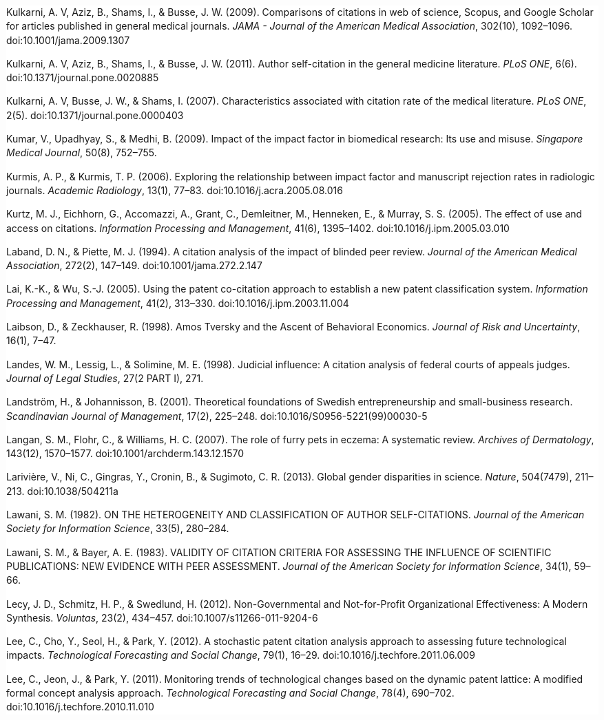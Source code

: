 Kulkarni, A. V, Aziz, B., Shams, I., & Busse, J. W. (2009). Comparisons of citations in web of science, Scopus, and Google Scholar for articles published in general medical journals. *JAMA - Journal of the American Medical Association*, 302(10), 1092–1096. doi:10.1001/jama.2009.1307

Kulkarni, A. V, Aziz, B., Shams, I., & Busse, J. W. (2011). Author self-citation in the general medicine literature. *PLoS ONE*, 6(6). doi:10.1371/journal.pone.0020885

Kulkarni, A. V, Busse, J. W., & Shams, I. (2007). Characteristics associated with citation rate of the medical literature. *PLoS ONE*, 2(5). doi:10.1371/journal.pone.0000403

Kumar, V., Upadhyay, S., & Medhi, B. (2009). Impact of the impact factor in biomedical research: Its use and misuse. *Singapore Medical Journal*, 50(8), 752–755. 

Kurmis, A. P., & Kurmis, T. P. (2006). Exploring the relationship between impact factor and manuscript rejection rates in radiologic journals. *Academic Radiology*, 13(1), 77–83. doi:10.1016/j.acra.2005.08.016

Kurtz, M. J., Eichhorn, G., Accomazzi, A., Grant, C., Demleitner, M., Henneken, E., & Murray, S. S. (2005). The effect of use and access on citations. *Information Processing and Management*, 41(6), 1395–1402. doi:10.1016/j.ipm.2005.03.010

Laband, D. N., & Piette, M. J. (1994). A citation analysis of the impact of blinded peer review. *Journal of the American Medical Association*, 272(2), 147–149. doi:10.1001/jama.272.2.147

Lai, K.-K., & Wu, S.-J. (2005). Using the patent co-citation approach to establish a new patent classification system. *Information Processing and Management*, 41(2), 313–330. doi:10.1016/j.ipm.2003.11.004

Laibson, D., & Zeckhauser, R. (1998). Amos Tversky and the Ascent of Behavioral Economics. *Journal of Risk and Uncertainty*, 16(1), 7–47. 

Landes, W. M., Lessig, L., & Solimine, M. E. (1998). Judicial influence: A citation analysis of federal courts of appeals judges. *Journal of Legal Studies*, 27(2 PART I), 271. 

Landström, H., & Johannisson, B. (2001). Theoretical foundations of Swedish entrepreneurship and small-business research. *Scandinavian Journal of Management*, 17(2), 225–248. doi:10.1016/S0956-5221(99)00030-5

Langan, S. M., Flohr, C., & Williams, H. C. (2007). The role of furry pets in eczema: A systematic review. *Archives of Dermatology*, 143(12), 1570–1577. doi:10.1001/archderm.143.12.1570

Larivière, V., Ni, C., Gingras, Y., Cronin, B., & Sugimoto, C. R. (2013). Global gender disparities in science. *Nature*, 504(7479), 211–213. doi:10.1038/504211a

Lawani, S. M. (1982). ON THE HETEROGENEITY AND CLASSIFICATION OF AUTHOR SELF-CITATIONS. *Journal of the American Society for Information Science*, 33(5), 280–284. 

Lawani, S. M., & Bayer, A. E. (1983). VALIDITY OF CITATION CRITERIA FOR ASSESSING THE INFLUENCE OF SCIENTIFIC PUBLICATIONS: NEW EVIDENCE WITH PEER ASSESSMENT. *Journal of the American Society for Information Science*, 34(1), 59–66. 

Lecy, J. D., Schmitz, H. P., & Swedlund, H. (2012). Non-Governmental and Not-for-Profit Organizational Effectiveness: A Modern Synthesis. *Voluntas*, 23(2), 434–457. doi:10.1007/s11266-011-9204-6

Lee, C., Cho, Y., Seol, H., & Park, Y. (2012). A stochastic patent citation analysis approach to assessing future technological impacts. *Technological Forecasting and Social Change*, 79(1), 16–29. doi:10.1016/j.techfore.2011.06.009

Lee, C., Jeon, J., & Park, Y. (2011). Monitoring trends of technological changes based on the dynamic patent lattice: A modified formal concept analysis approach. *Technological Forecasting and Social Change*, 78(4), 690–702. doi:10.1016/j.techfore.2010.11.010
